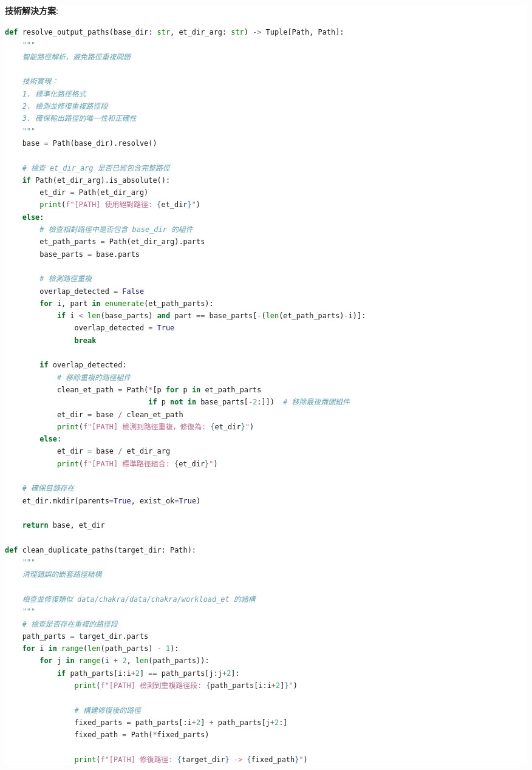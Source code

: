 **技術解決方案**:

```python
def resolve_output_paths(base_dir: str, et_dir_arg: str) -> Tuple[Path, Path]:
    """
    智能路徑解析，避免路徑重複問題

    技術實現：
    1. 標準化路徑格式
    2. 檢測並修復重複路徑段
    3. 確保輸出路徑的唯一性和正確性
    """
    base = Path(base_dir).resolve()

    # 檢查 et_dir_arg 是否已經包含完整路徑
    if Path(et_dir_arg).is_absolute():
        et_dir = Path(et_dir_arg)
        print(f"[PATH] 使用絕對路徑: {et_dir}")
    else:
        # 檢查相對路徑中是否包含 base_dir 的組件
        et_path_parts = Path(et_dir_arg).parts
        base_parts = base.parts

        # 檢測路徑重複
        overlap_detected = False
        for i, part in enumerate(et_path_parts):
            if i < len(base_parts) and part == base_parts[-(len(et_path_parts)-i)]:
                overlap_detected = True
                break

        if overlap_detected:
            # 移除重複的路徑組件
            clean_et_path = Path(*[p for p in et_path_parts
                                 if p not in base_parts[-2:]])  # 移除最後兩個組件
            et_dir = base / clean_et_path
            print(f"[PATH] 檢測到路徑重複，修復為: {et_dir}")
        else:
            et_dir = base / et_dir_arg
            print(f"[PATH] 標準路徑組合: {et_dir}")

    # 確保目錄存在
    et_dir.mkdir(parents=True, exist_ok=True)

    return base, et_dir

def clean_duplicate_paths(target_dir: Path):
    """
    清理錯誤的嵌套路徑結構

    檢查並修復類似 data/chakra/data/chakra/workload_et 的結構
    """
    # 檢查是否存在重複的路徑段
    path_parts = target_dir.parts
    for i in range(len(path_parts) - 1):
        for j in range(i + 2, len(path_parts)):
            if path_parts[i:i+2] == path_parts[j:j+2]:
                print(f"[PATH] 檢測到重複路徑段: {path_parts[i:i+2]}")

                # 構建修復後的路徑
                fixed_parts = path_parts[:i+2] + path_parts[j+2:]
                fixed_path = Path(*fixed_parts)

                print(f"[PATH] 修復路徑: {target_dir} -> {fixed_path}")

```